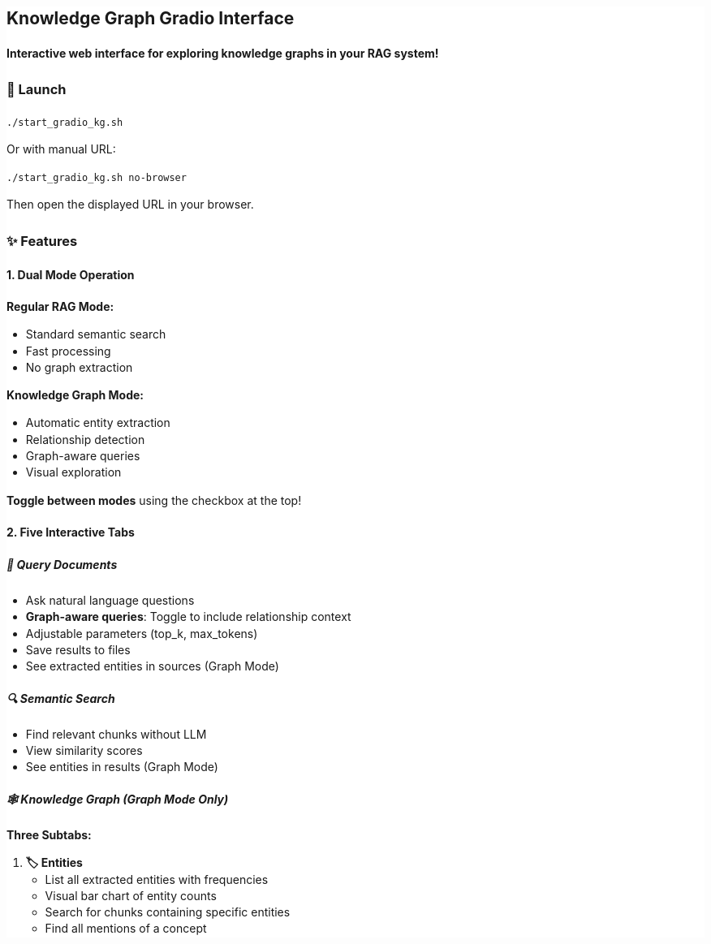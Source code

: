 ## Knowledge Graph Gradio Interface

**Interactive web interface for exploring knowledge graphs in your RAG system!**

### 🚀 Launch

```bash
./start_gradio_kg.sh
```

Or with manual URL:
```bash
./start_gradio_kg.sh no-browser
```

Then open the displayed URL in your browser.

### ✨ Features

#### 1. Dual Mode Operation

**Regular RAG Mode:**
- Standard semantic search
- Fast processing
- No graph extraction

**Knowledge Graph Mode:**
- Automatic entity extraction
- Relationship detection
- Graph-aware queries
- Visual exploration

**Toggle between modes** using the checkbox at the top!

#### 2. Five Interactive Tabs

##### 💬 Query Documents
- Ask natural language questions
- **Graph-aware queries**: Toggle to include relationship context
- Adjustable parameters (top_k, max_tokens)
- Save results to files
- See extracted entities in sources (Graph Mode)

##### 🔍 Semantic Search
- Find relevant chunks without LLM
- View similarity scores
- See entities in results (Graph Mode)

##### 🕸️ Knowledge Graph (Graph Mode Only)

**Three Subtabs:**

1. **🏷️ Entities**
   - List all extracted entities with frequencies
   - Visual bar chart of entity counts
   - Search for chunks containing specific entities
   - Find all mentions of a concept
